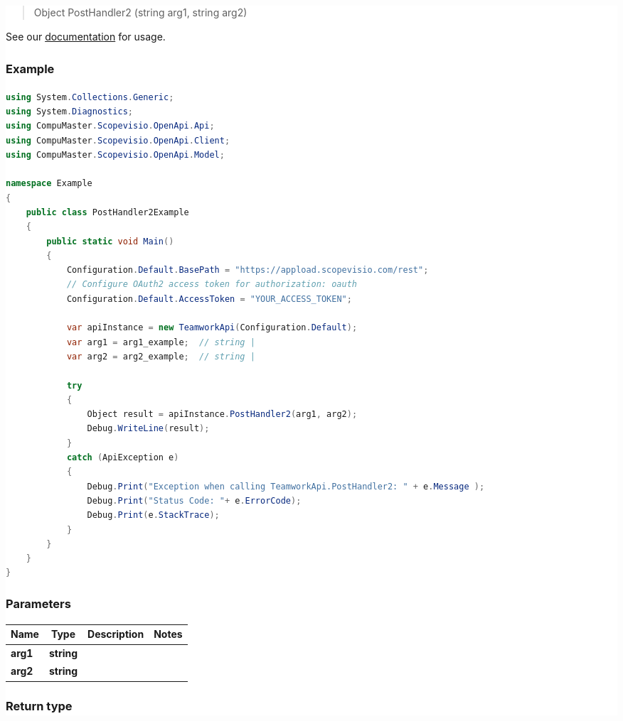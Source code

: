 > Object PostHandler2 (string arg1, string arg2)



See our <a href='../browser/index.html#!/documentation#teamwork'>documentation</a> for usage.

### Example

```csharp
using System.Collections.Generic;
using System.Diagnostics;
using CompuMaster.Scopevisio.OpenApi.Api;
using CompuMaster.Scopevisio.OpenApi.Client;
using CompuMaster.Scopevisio.OpenApi.Model;

namespace Example
{
    public class PostHandler2Example
    {
        public static void Main()
        {
            Configuration.Default.BasePath = "https://appload.scopevisio.com/rest";
            // Configure OAuth2 access token for authorization: oauth
            Configuration.Default.AccessToken = "YOUR_ACCESS_TOKEN";

            var apiInstance = new TeamworkApi(Configuration.Default);
            var arg1 = arg1_example;  // string | 
            var arg2 = arg2_example;  // string | 

            try
            {
                Object result = apiInstance.PostHandler2(arg1, arg2);
                Debug.WriteLine(result);
            }
            catch (ApiException e)
            {
                Debug.Print("Exception when calling TeamworkApi.PostHandler2: " + e.Message );
                Debug.Print("Status Code: "+ e.ErrorCode);
                Debug.Print(e.StackTrace);
            }
        }
    }
}
```

### Parameters


Name | Type | Description  | Notes
------------- | ------------- | ------------- | -------------
 **arg1** | **string**|  | 
 **arg2** | **string**|  | 

### Return type
